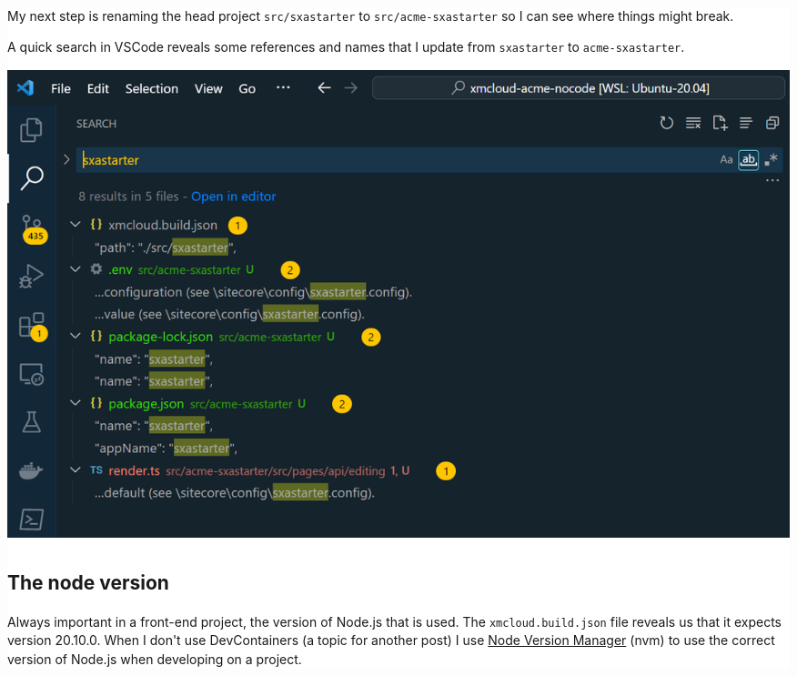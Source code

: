 My next step is renaming the head project `src/sxastarter` to `src/acme-sxastarter` so I can see where things might break.

A quick search in VSCode reveals some references and names that I update from `sxastarter` to `acme-sxastarter`. 

![image-20242195640833.png](XM_Cloud_a_no_deployment_approach/image-20242195640833.png)
## The node version
Always important in a front-end project, the version of Node.js that is used. The `xmcloud.build.json` file reveals us that it expects version 20.10.0. When I don't use DevContainers (a topic for another post) I use [Node Version Manager](https://github.com/nvm-sh/nvm) (nvm) to use the correct version of Node.js when developing on a project.
